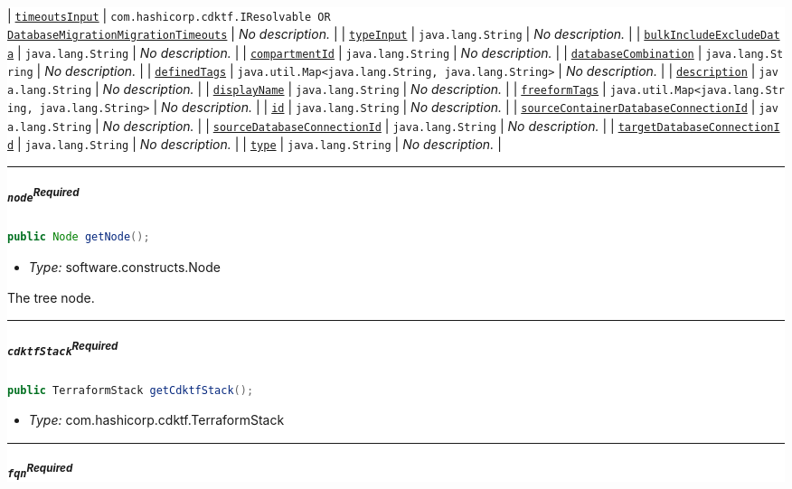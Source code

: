 | <code><a href="#rhizo-co-terraform-provider-oci.databaseMigrationMigration.DatabaseMigrationMigration.property.timeoutsInput">timeoutsInput</a></code> | <code>com.hashicorp.cdktf.IResolvable OR <a href="#rhizo-co-terraform-provider-oci.databaseMigrationMigration.DatabaseMigrationMigrationTimeouts">DatabaseMigrationMigrationTimeouts</a></code> | *No description.* |
| <code><a href="#rhizo-co-terraform-provider-oci.databaseMigrationMigration.DatabaseMigrationMigration.property.typeInput">typeInput</a></code> | <code>java.lang.String</code> | *No description.* |
| <code><a href="#rhizo-co-terraform-provider-oci.databaseMigrationMigration.DatabaseMigrationMigration.property.bulkIncludeExcludeData">bulkIncludeExcludeData</a></code> | <code>java.lang.String</code> | *No description.* |
| <code><a href="#rhizo-co-terraform-provider-oci.databaseMigrationMigration.DatabaseMigrationMigration.property.compartmentId">compartmentId</a></code> | <code>java.lang.String</code> | *No description.* |
| <code><a href="#rhizo-co-terraform-provider-oci.databaseMigrationMigration.DatabaseMigrationMigration.property.databaseCombination">databaseCombination</a></code> | <code>java.lang.String</code> | *No description.* |
| <code><a href="#rhizo-co-terraform-provider-oci.databaseMigrationMigration.DatabaseMigrationMigration.property.definedTags">definedTags</a></code> | <code>java.util.Map<java.lang.String, java.lang.String></code> | *No description.* |
| <code><a href="#rhizo-co-terraform-provider-oci.databaseMigrationMigration.DatabaseMigrationMigration.property.description">description</a></code> | <code>java.lang.String</code> | *No description.* |
| <code><a href="#rhizo-co-terraform-provider-oci.databaseMigrationMigration.DatabaseMigrationMigration.property.displayName">displayName</a></code> | <code>java.lang.String</code> | *No description.* |
| <code><a href="#rhizo-co-terraform-provider-oci.databaseMigrationMigration.DatabaseMigrationMigration.property.freeformTags">freeformTags</a></code> | <code>java.util.Map<java.lang.String, java.lang.String></code> | *No description.* |
| <code><a href="#rhizo-co-terraform-provider-oci.databaseMigrationMigration.DatabaseMigrationMigration.property.id">id</a></code> | <code>java.lang.String</code> | *No description.* |
| <code><a href="#rhizo-co-terraform-provider-oci.databaseMigrationMigration.DatabaseMigrationMigration.property.sourceContainerDatabaseConnectionId">sourceContainerDatabaseConnectionId</a></code> | <code>java.lang.String</code> | *No description.* |
| <code><a href="#rhizo-co-terraform-provider-oci.databaseMigrationMigration.DatabaseMigrationMigration.property.sourceDatabaseConnectionId">sourceDatabaseConnectionId</a></code> | <code>java.lang.String</code> | *No description.* |
| <code><a href="#rhizo-co-terraform-provider-oci.databaseMigrationMigration.DatabaseMigrationMigration.property.targetDatabaseConnectionId">targetDatabaseConnectionId</a></code> | <code>java.lang.String</code> | *No description.* |
| <code><a href="#rhizo-co-terraform-provider-oci.databaseMigrationMigration.DatabaseMigrationMigration.property.type">type</a></code> | <code>java.lang.String</code> | *No description.* |

---

##### `node`<sup>Required</sup> <a name="node" id="rhizo-co-terraform-provider-oci.databaseMigrationMigration.DatabaseMigrationMigration.property.node"></a>

```java
public Node getNode();
```

- *Type:* software.constructs.Node

The tree node.

---

##### `cdktfStack`<sup>Required</sup> <a name="cdktfStack" id="rhizo-co-terraform-provider-oci.databaseMigrationMigration.DatabaseMigrationMigration.property.cdktfStack"></a>

```java
public TerraformStack getCdktfStack();
```

- *Type:* com.hashicorp.cdktf.TerraformStack

---

##### `fqn`<sup>Required</sup> <a name="fqn" id="rhizo-co-terraform-provider-oci.databaseMigrationMigration.DatabaseMigrationMigration.property.fqn"></a>
